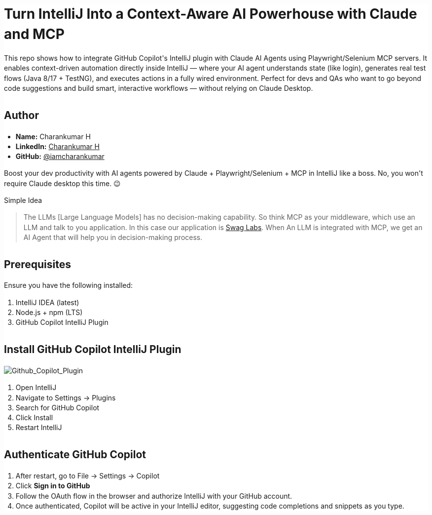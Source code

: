 # Turn IntelliJ Into a Context-Aware AI Powerhouse with Claude and MCP

This repo shows how to integrate GitHub Copilot's IntelliJ plugin with Claude AI Agents using Playwright/Selenium MCP servers. It enables context-driven automation directly inside IntelliJ — where your AI agent understands state (like login), generates real test flows (Java 8/17 + TestNG), and executes actions in a fully wired environment. Perfect for devs and QAs who want to go beyond code suggestions and build smart, interactive workflows — without relying on Claude Desktop.

## Author

- **Name:** Charankumar H
- **LinkedIn:** [Charankumar H](https://www.linkedin.com/in/charankumar-h/)
- **GitHub:** [@iamcharankumar](https://github.com/iamcharankumar)

Boost your dev productivity with AI agents powered by Claude + Playwright/Selenium + MCP in IntelliJ like a boss. No,
you won't require Claude desktop this time. 😉

Simple Idea

> The LLMs [Large Language Models] has no decision-making capability.
> So think MCP as your middleware, which use an LLM and talk to you application.
> In this case our application is [Swag Labs](https://www.saucedemo.com/).
> When An LLM is integrated with MCP, we get an AI
> Agent that will help you in decision-making process.

## Prerequisites

Ensure you have the following installed:

1. IntelliJ IDEA (latest)
2. Node.js + npm (LTS)
3. GitHub Copilot IntelliJ Plugin

## Install GitHub Copilot IntelliJ Plugin

<img width="992" height="716" alt="Github_Copilot_Plugin" src="https://github.com/user-attachments/assets/899aef89-c388-426a-97d4-11a39cd8b8f5" />

1. Open IntelliJ
2. Navigate to Settings → Plugins
3. Search for GitHub Copilot
4. Click Install
5. Restart IntelliJ

## Authenticate GitHub Copilot

1. After restart, go to File → Settings → Copilot
2. Click **Sign in to GitHub**
3. Follow the OAuth flow in the browser and authorize IntelliJ with your GitHub account.
4. Once authenticated, Copilot will be active in your IntelliJ editor, suggesting code completions and snippets as you
   type.

